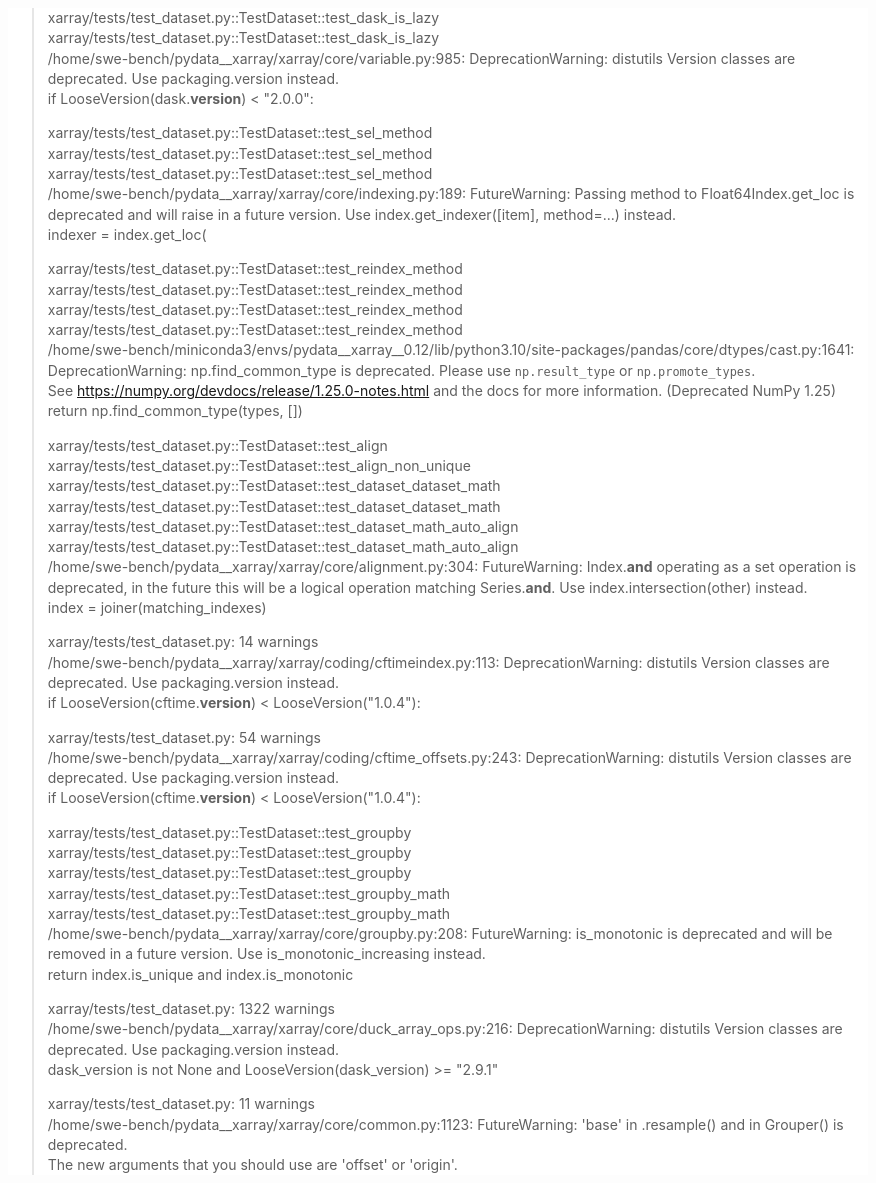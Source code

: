 > xarray/tests/test_dataset.py::TestDataset::test_dask_is_lazy  
> xarray/tests/test_dataset.py::TestDataset::test_dask_is_lazy  
>   /home/swe-bench/pydata__xarray/xarray/core/variable.py:985: DeprecationWarning: distutils Version classes are deprecated. Use packaging.version instead.  
>     if LooseVersion(dask.__version__) < "2.0.0":  
>   
> xarray/tests/test_dataset.py::TestDataset::test_sel_method  
> xarray/tests/test_dataset.py::TestDataset::test_sel_method  
> xarray/tests/test_dataset.py::TestDataset::test_sel_method  
>   /home/swe-bench/pydata__xarray/xarray/core/indexing.py:189: FutureWarning: Passing method to Float64Index.get_loc is deprecated and will raise in a future version. Use index.get_indexer([item], method=...) instead.  
>     indexer = index.get_loc(  
>   
> xarray/tests/test_dataset.py::TestDataset::test_reindex_method  
> xarray/tests/test_dataset.py::TestDataset::test_reindex_method  
> xarray/tests/test_dataset.py::TestDataset::test_reindex_method  
> xarray/tests/test_dataset.py::TestDataset::test_reindex_method  
>   /home/swe-bench/miniconda3/envs/pydata__xarray__0.12/lib/python3.10/site-packages/pandas/core/dtypes/cast.py:1641: DeprecationWarning: np.find_common_type is deprecated.  Please use `np.result_type` or `np.promote_types`.  
>   See https://numpy.org/devdocs/release/1.25.0-notes.html and the docs for more information.  (Deprecated NumPy 1.25)  
>     return np.find_common_type(types, [])  
>   
> xarray/tests/test_dataset.py::TestDataset::test_align  
> xarray/tests/test_dataset.py::TestDataset::test_align_non_unique  
> xarray/tests/test_dataset.py::TestDataset::test_dataset_dataset_math  
> xarray/tests/test_dataset.py::TestDataset::test_dataset_dataset_math  
> xarray/tests/test_dataset.py::TestDataset::test_dataset_math_auto_align  
> xarray/tests/test_dataset.py::TestDataset::test_dataset_math_auto_align  
>   /home/swe-bench/pydata__xarray/xarray/core/alignment.py:304: FutureWarning: Index.__and__ operating as a set operation is deprecated, in the future this will be a logical operation matching Series.__and__.  Use index.intersection(other) instead.  
>     index = joiner(matching_indexes)  
>   
> xarray/tests/test_dataset.py: 14 warnings  
>   /home/swe-bench/pydata__xarray/xarray/coding/cftimeindex.py:113: DeprecationWarning: distutils Version classes are deprecated. Use packaging.version instead.  
>     if LooseVersion(cftime.__version__) < LooseVersion("1.0.4"):  
>   
> xarray/tests/test_dataset.py: 54 warnings  
>   /home/swe-bench/pydata__xarray/xarray/coding/cftime_offsets.py:243: DeprecationWarning: distutils Version classes are deprecated. Use packaging.version instead.  
>     if LooseVersion(cftime.__version__) < LooseVersion("1.0.4"):  
>   
> xarray/tests/test_dataset.py::TestDataset::test_groupby  
> xarray/tests/test_dataset.py::TestDataset::test_groupby  
> xarray/tests/test_dataset.py::TestDataset::test_groupby  
> xarray/tests/test_dataset.py::TestDataset::test_groupby_math  
> xarray/tests/test_dataset.py::TestDataset::test_groupby_math  
>   /home/swe-bench/pydata__xarray/xarray/core/groupby.py:208: FutureWarning: is_monotonic is deprecated and will be removed in a future version. Use is_monotonic_increasing instead.  
>     return index.is_unique and index.is_monotonic  
>   
> xarray/tests/test_dataset.py: 1322 warnings  
>   /home/swe-bench/pydata__xarray/xarray/core/duck_array_ops.py:216: DeprecationWarning: distutils Version classes are deprecated. Use packaging.version instead.  
>     dask_version is not None and LooseVersion(dask_version) >= "2.9.1"  
>   
> xarray/tests/test_dataset.py: 11 warnings  
>   /home/swe-bench/pydata__xarray/xarray/core/common.py:1123: FutureWarning: 'base' in .resample() and in Grouper() is deprecated.  
>   The new arguments that you should use are 'offset' or 'origin'.  